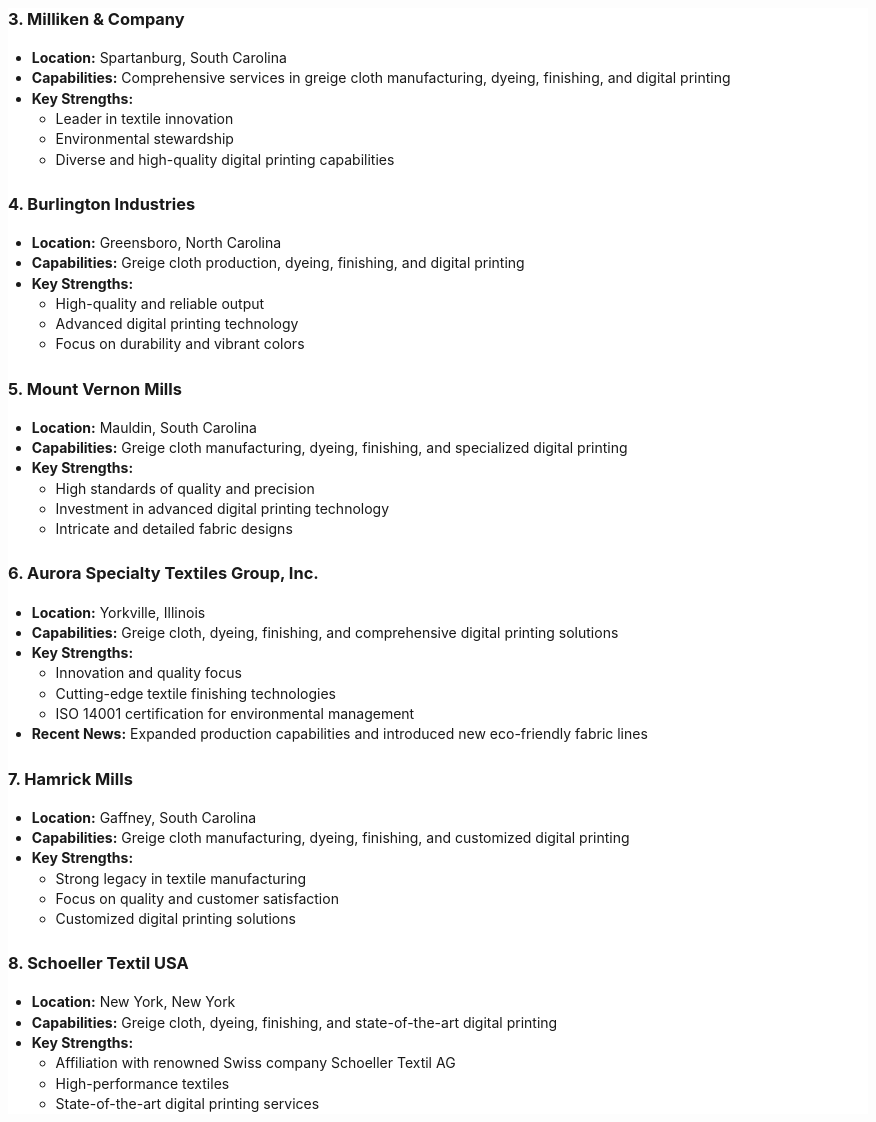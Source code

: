 ### 3. Milliken & Company

- **Location:** Spartanburg, South Carolina
- **Capabilities:** Comprehensive services in greige cloth manufacturing, dyeing, finishing, and digital printing
- **Key Strengths:**
  - Leader in textile innovation
  - Environmental stewardship
  - Diverse and high-quality digital printing capabilities

### 4. Burlington Industries

- **Location:** Greensboro, North Carolina
- **Capabilities:** Greige cloth production, dyeing, finishing, and digital printing
- **Key Strengths:**
  - High-quality and reliable output
  - Advanced digital printing technology
  - Focus on durability and vibrant colors

### 5. Mount Vernon Mills

- **Location:** Mauldin, South Carolina
- **Capabilities:** Greige cloth manufacturing, dyeing, finishing, and specialized digital printing
- **Key Strengths:**
  - High standards of quality and precision
  - Investment in advanced digital printing technology
  - Intricate and detailed fabric designs

### 6. Aurora Specialty Textiles Group, Inc.

- **Location:** Yorkville, Illinois
- **Capabilities:** Greige cloth, dyeing, finishing, and comprehensive digital printing solutions
- **Key Strengths:**
  - Innovation and quality focus
  - Cutting-edge textile finishing technologies
  - ISO 14001 certification for environmental management
- **Recent News:** Expanded production capabilities and introduced new eco-friendly fabric lines

### 7. Hamrick Mills

- **Location:** Gaffney, South Carolina
- **Capabilities:** Greige cloth manufacturing, dyeing, finishing, and customized digital printing
- **Key Strengths:**
  - Strong legacy in textile manufacturing
  - Focus on quality and customer satisfaction
  - Customized digital printing solutions

### 8. Schoeller Textil USA

- **Location:** New York, New York
- **Capabilities:** Greige cloth, dyeing, finishing, and state-of-the-art digital printing
- **Key Strengths:**
  - Affiliation with renowned Swiss company Schoeller Textil AG
  - High-performance textiles
  - State-of-the-art digital printing services
